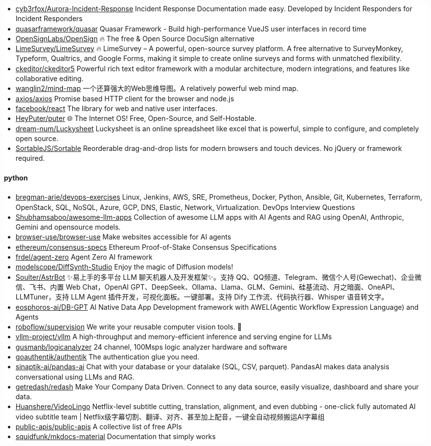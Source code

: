 * [cyb3rfox/Aurora-Incident-Response](https://github.com/cyb3rfox/Aurora-Incident-Response) Incident Response Documentation made easy. Developed by Incident Responders for Incident Responders
* [quasarframework/quasar](https://github.com/quasarframework/quasar) Quasar Framework - Build high-performance VueJS user interfaces in record time
* [OpenSignLabs/OpenSign](https://github.com/OpenSignLabs/OpenSign) 🔥 The free & Open Source DocuSign alternative
* [LimeSurvey/LimeSurvey](https://github.com/LimeSurvey/LimeSurvey) 🔥 LimeSurvey – A powerful, open-source survey platform. A free alternative to SurveyMonkey, Typeform, Qualtrics, and Google Forms, making it simple to create online surveys and forms with unmatched flexibility.
* [ckeditor/ckeditor5](https://github.com/ckeditor/ckeditor5) Powerful rich text editor framework with a modular architecture, modern integrations, and features like collaborative editing.
* [wanglin2/mind-map](https://github.com/wanglin2/mind-map) 一个还算强大的Web思维导图。A relatively powerful web mind map.
* [axios/axios](https://github.com/axios/axios) Promise based HTTP client for the browser and node.js
* [facebook/react](https://github.com/facebook/react) The library for web and native user interfaces.
* [HeyPuter/puter](https://github.com/HeyPuter/puter) 🌐 The Internet OS! Free, Open-Source, and Self-Hostable.
* [dream-num/Luckysheet](https://github.com/dream-num/Luckysheet) Luckysheet is an online spreadsheet like excel that is powerful, simple to configure, and completely open source.
* [SortableJS/Sortable](https://github.com/SortableJS/Sortable) Reorderable drag-and-drop lists for modern browsers and touch devices. No jQuery or framework required.

#### python
* [bregman-arie/devops-exercises](https://github.com/bregman-arie/devops-exercises) Linux, Jenkins, AWS, SRE, Prometheus, Docker, Python, Ansible, Git, Kubernetes, Terraform, OpenStack, SQL, NoSQL, Azure, GCP, DNS, Elastic, Network, Virtualization. DevOps Interview Questions
* [Shubhamsaboo/awesome-llm-apps](https://github.com/Shubhamsaboo/awesome-llm-apps) Collection of awesome LLM apps with AI Agents and RAG using OpenAI, Anthropic, Gemini and opensource models.
* [browser-use/browser-use](https://github.com/browser-use/browser-use) Make websites accessible for AI agents
* [ethereum/consensus-specs](https://github.com/ethereum/consensus-specs) Ethereum Proof-of-Stake Consensus Specifications
* [frdel/agent-zero](https://github.com/frdel/agent-zero) Agent Zero AI framework
* [modelscope/DiffSynth-Studio](https://github.com/modelscope/DiffSynth-Studio) Enjoy the magic of Diffusion models!
* [Soulter/AstrBot](https://github.com/Soulter/AstrBot) ✨易上手的多平台 LLM 聊天机器人及开发框架✨。支持 QQ、QQ频道、Telegram、微信个人号(Gewechat)、企业微信、飞书、内置 Web Chat，OpenAI GPT、DeepSeek、Ollama、Llama、GLM、Gemini、硅基流动、月之暗面、OneAPI、LLMTuner，支持 LLM Agent 插件开发，可视化面板。一键部署。支持 Dify 工作流、代码执行器、Whisper 语音转文字。
* [eosphoros-ai/DB-GPT](https://github.com/eosphoros-ai/DB-GPT) AI Native Data App Development framework with AWEL(Agentic Workflow Expression Language) and Agents
* [roboflow/supervision](https://github.com/roboflow/supervision) We write your reusable computer vision tools. 💜
* [vllm-project/vllm](https://github.com/vllm-project/vllm) A high-throughput and memory-efficient inference and serving engine for LLMs
* [gusmanb/logicanalyzer](https://github.com/gusmanb/logicanalyzer) 24 channel, 100Msps logic analyzer hardware and software
* [goauthentik/authentik](https://github.com/goauthentik/authentik) The authentication glue you need.
* [sinaptik-ai/pandas-ai](https://github.com/sinaptik-ai/pandas-ai) Chat with your database or your datalake (SQL, CSV, parquet). PandasAI makes data analysis conversational using LLMs and RAG.
* [getredash/redash](https://github.com/getredash/redash) Make Your Company Data Driven. Connect to any data source, easily visualize, dashboard and share your data.
* [Huanshere/VideoLingo](https://github.com/Huanshere/VideoLingo) Netflix-level subtitle cutting, translation, alignment, and even dubbing - one-click fully automated AI video subtitle team | Netflix级字幕切割、翻译、对齐、甚至加上配音，一键全自动视频搬运AI字幕组
* [public-apis/public-apis](https://github.com/public-apis/public-apis) A collective list of free APIs
* [squidfunk/mkdocs-material](https://github.com/squidfunk/mkdocs-material) Documentation that simply works
